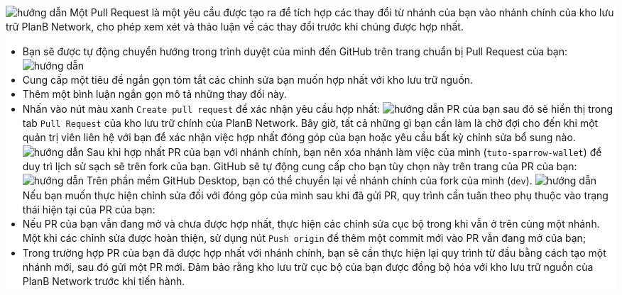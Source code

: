 ![hướng dẫn](assets/32.webp)
Một Pull Request là một yêu cầu được tạo ra để tích hợp các thay đổi từ nhánh của bạn vào nhánh chính của kho lưu trữ PlanB Network, cho phép xem xét và thảo luận về các thay đổi trước khi chúng được hợp nhất.

- Bạn sẽ được tự động chuyển hướng trong trình duyệt của mình đến GitHub trên trang chuẩn bị Pull Request của bạn:
![hướng dẫn](assets/33.webp)
- Cung cấp một tiêu đề ngắn gọn tóm tắt các chỉnh sửa bạn muốn hợp nhất với kho lưu trữ nguồn.
- Thêm một bình luận ngắn gọn mô tả những thay đổi này.
- Nhấn vào nút màu xanh `Create pull request` để xác nhận yêu cầu hợp nhất:
![hướng dẫn](assets/34.webp)
PR của bạn sau đó sẽ hiển thị trong tab `Pull Request` của kho lưu trữ chính của PlanB Network. Bây giờ, tất cả những gì bạn cần làm là chờ đợi cho đến khi một quản trị viên liên hệ với bạn để xác nhận việc hợp nhất đóng góp của bạn hoặc yêu cầu bất kỳ chỉnh sửa bổ sung nào.
![hướng dẫn](assets/35.webp)
Sau khi hợp nhất PR của bạn với nhánh chính, bạn nên xóa nhánh làm việc của mình (`tuto-sparrow-wallet`) để duy trì lịch sử sạch sẽ trên fork của bạn. GitHub sẽ tự động cung cấp cho bạn tùy chọn này trên trang của PR của bạn:
![hướng dẫn](assets/36.webp)
Trên phần mềm GitHub Desktop, bạn có thể chuyển lại về nhánh chính của fork của mình (`dev`).
![hướng dẫn](assets/7.webp)
Nếu bạn muốn thực hiện chỉnh sửa đối với đóng góp của mình sau khi đã gửi PR, quy trình cần tuân theo phụ thuộc vào trạng thái hiện tại của PR của bạn:
- Nếu PR của bạn vẫn đang mở và chưa được hợp nhất, thực hiện các chỉnh sửa cục bộ trong khi vẫn ở trên cùng một nhánh. Một khi các chỉnh sửa được hoàn thiện, sử dụng nút `Push origin` để thêm một commit mới vào PR vẫn đang mở của bạn;
- Trong trường hợp PR của bạn đã được hợp nhất với nhánh chính, bạn sẽ cần thực hiện lại quy trình từ đầu bằng cách tạo một nhánh mới, sau đó gửi một PR mới. Đảm bảo rằng kho lưu trữ cục bộ của bạn được đồng bộ hóa với kho lưu trữ nguồn của PlanB Network trước khi tiến hành.
